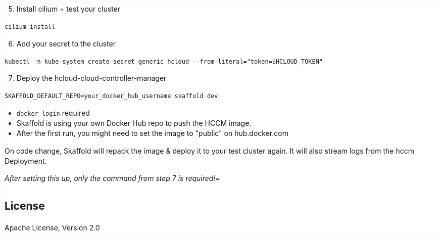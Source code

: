 5. Install cilium + test your cluster
```
cilium install
```

6. Add your secret to the cluster
```
kubectl -n kube-system create secret generic hcloud --from-literal="token=$HCLOUD_TOKEN"
```

7. Deploy the hcloud-cloud-controller-manager
```
SKAFFOLD_DEFAULT_REPO=your_docker_hub_username skaffold dev
```

- `docker login` required
- Skaffold is using your own Docker Hub repo to push the HCCM image.
- After the first run, you might need to set the image to "public" on hub.docker.com

On code change, Skaffold will repack the image & deploy it to your test cluster again. It will also stream logs from the hccm Deployment.

*After setting this up, only the command from step 7 is required!*=

## License

Apache License, Version 2.0
